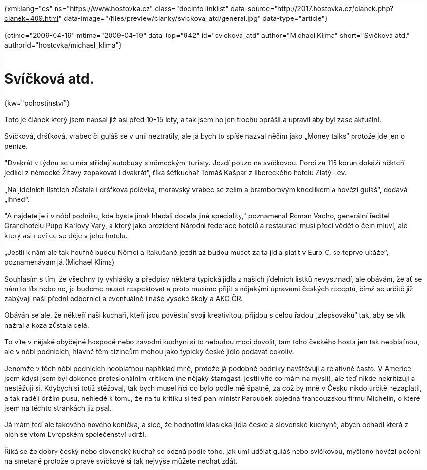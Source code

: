 
{xml:lang="cs" ns="https://www.hostovka.cz" class="docinfo linklist" data-source="http://2017.hostovka.cz/clanek.php?clanek=409.html" data-image="/files/preview/clanky/svickova_atd/general.jpg" data-type="article"}

{ctime="2009-04-19" mtime="2009-04-19" data-top="942" id="svickova\_atd" author="Michael Klíma" short="Svíčková atd." authorid="hostovka/michael\_klima"}

# Svíčková atd.



{kw="pohostinství"}

Toto je článek který jsem napsal již asi před 10-15 lety, a tak jsem ho jen trochu oprášil a upravil aby byl zase aktuální.

Svíčková, dršťková, vrabec či guláš se v unii neztratily, ale já bych to spíše nazval něčím jako „Money talks“ protože jde jen o peníze.

"Dvakrát v týdnu se u nás střídají autobusy s německými turisty. Jezdí pouze na svíčkovou. Porci za 115 korun dokáží někteří jedlíci z německé Žitavy zopakovat i dvakrát", říká šéfkuchař Tomáš Kašpar z libereckého hotelu Zlatý Lev.

„Na jídelních lístcích zůstala i dršťková polévka, moravský vrabec se zelím a bramborovým knedlíkem a hovězí guláš“, dodává „ihned“.

"A najdete je i v nóbl podniku, kde byste jinak hledali docela jiné speciality," poznamenal Roman Vacho, generální ředitel Grandhotelu Pupp Karlovy Vary, a který jako prezident Národní federace hotelů a restaurací musí přeci vědět o čem mluví, ale který asi neví co se děje v jeho hotelu.

„Jestli k nám ale tak houfně budou Němci a Rakušané jezdit až budou muset za ta jídla platit v Euro €, se teprve ukáže“, poznamenávám já.(Michael Klima)

Souhlasím s tím, že všechny ty vyhlášky a předpisy některá typická jídla z našich jídelních lístků nevystrnadí, ale obávám, že ať se nám to líbí nebo ne, je budeme muset respektovat a proto musíme přijít s nějakými úpravami českých receptů, čímž se určitě již zabývají naši přední odborníci a eventuálně i naše vysoké školy a AKC ČR.

Obáván se ale, že někteří naši kuchaři, kteří jsou pověstní svoji kreativitou, přijdou s celou řadou „zlepšováků“ tak, aby se vlk nažral a koza zůstala celá.

To víte v nějaké obyčejné hospodě nebo závodní kuchyni si to nebudou moci dovolit, tam toho českého hosta jen tak neoblafnou, ale v nóbl podnicích, hlavně těm cizincům mohou jako typicky české jídlo podávat cokoliv.

Jenomže v těch nóbl podnicích neoblafnou například mně, protože já podobné podniky navštěvuji a relativně často. V Americe jsem kdysi jsem byl dokonce profesionálním kritikem (ne nějaký štamgast, jestli víte co mám na mysli), ale teď nikde nekritizuji a nestěžuji si. Kdybych si totiž stěžoval, tak bych musel říci co bylo podle mě špatně, za což by mně v Česku nikdo určitě nezaplatil, a tak raději držím pusu, nehledě k tomu, že na tu kritiku si teď pan ministr Paroubek objedná francouzskou firmu Michelin, o které jsem na těchto stránkách již psal.

Já mám teď ale takového nového koníčka, a sice, že hodnotím klasická jídla české a slovenské kuchyně, abych odhadl která z nich se vtom Evropském společenství udrží.

Říká se že dobrý český nebo slovenský kuchař se pozná podle toho, jak umí udělat guláš nebo svíčkovou, myšleno hovězí pečeni na smetaně protože o pravé svíčkové si tak nejvýše můžete nechat zdát.
